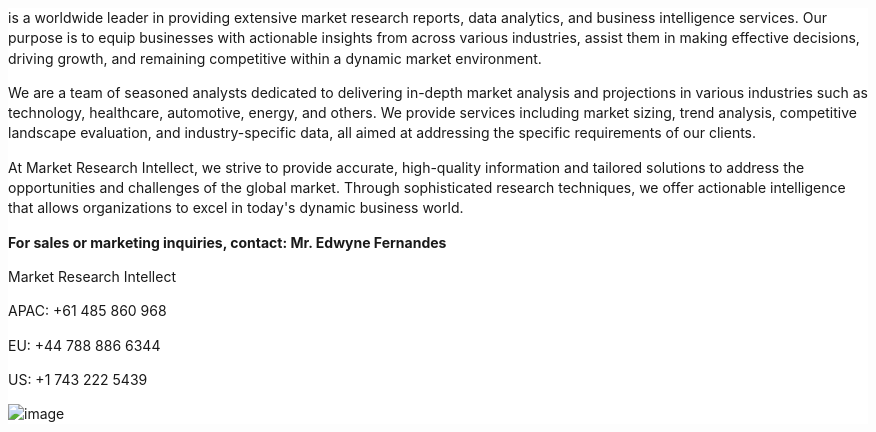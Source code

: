 is a worldwide leader in providing extensive market research reports, data analytics, and business intelligence services. Our purpose is to equip businesses with actionable insights from across various industries, assist them in making effective decisions, driving growth, and remaining competitive within a dynamic market environment.</p><p>We are a team of seasoned analysts dedicated to delivering in-depth market analysis and projections in various industries such as technology, healthcare, automotive, energy, and others. We provide services including market sizing, trend analysis, competitive landscape evaluation, and industry-specific data, all aimed at addressing the specific requirements of our clients.</p><p>At Market Research Intellect, we strive to provide accurate, high-quality information and tailored solutions to address the opportunities and challenges of the global market. Through sophisticated research techniques, we offer actionable intelligence that allows organizations to excel in today's dynamic business world.</p><p><strong>For sales or marketing inquiries, contact: Mr. Edwyne Fernandes</strong></p><p>Market Research Intellect</p><p>APAC: +61 485 860 968</p><p>EU: +44 788 886 6344</p><p>US: +1 743 222 5439</p><p><a title="" href=""></a></p><p><a title="" href=""></a></p><p><a title="" href=""></a></p><p><a title="" href=""></a></p><p><a title="" href=""></a></p><p><a title="" href=""></a></p><p><a title="" href=""></a></p>
![image](https://github.com/user-attachments/assets/69b0394e-f3b0-44c9-9a5b-652f6a29e275)
